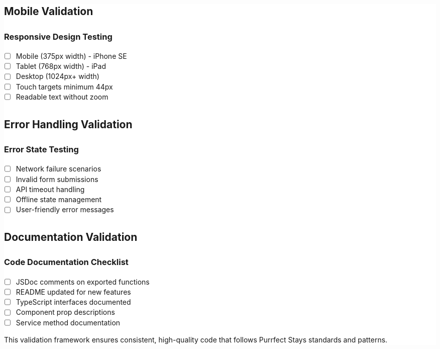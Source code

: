 ## Mobile Validation

### Responsive Design Testing
- [ ] Mobile (375px width) - iPhone SE
- [ ] Tablet (768px width) - iPad
- [ ] Desktop (1024px+ width)
- [ ] Touch targets minimum 44px
- [ ] Readable text without zoom

## Error Handling Validation

### Error State Testing
- [ ] Network failure scenarios
- [ ] Invalid form submissions
- [ ] API timeout handling
- [ ] Offline state management
- [ ] User-friendly error messages

## Documentation Validation

### Code Documentation Checklist
- [ ] JSDoc comments on exported functions
- [ ] README updated for new features
- [ ] TypeScript interfaces documented
- [ ] Component prop descriptions
- [ ] Service method documentation

This validation framework ensures consistent, high-quality code that follows Purrfect Stays standards and patterns.